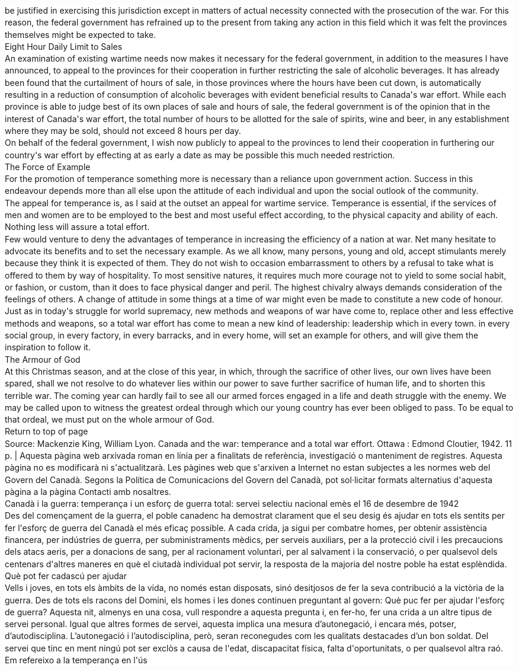 be justified in exercising this jurisdiction except in matters of actual necessity connected with the prosecution of the war. For this reason, the federal government has refrained up to the present from taking any action in this field which it was felt the provinces themselves might be expected to take.<br/>Eight Hour Daily Limit to Sales<br/>An examination of existing wartime needs now makes it necessary for the federal government, in addition to the measures I have announced, to appeal to the provinces for their cooperation in further restricting the sale of alcoholic beverages. It has already been found that the curtailment of hours of sale, in those provinces where the hours have been cut down, is automatically resulting in a reduction of consumption of alcoholic beverages with evident beneficial results to Canada's war effort. While each province is able to judge best of its own places of sale and hours of sale, the federal government is of the opinion that in the interest of Canada's war effort, the total number of hours to be allotted for the sale of spirits, wine and beer, in any establishment where they may be sold, should not exceed 8 hours per day.<br/>On behalf of the federal government, I wish now publicly to appeal to the provinces to lend their cooperation in furthering our country's war effort by effecting at as early a date as may be possible this much needed restriction.<br/>The Force of Example<br/>For the promotion of temperance something more is necessary than a reliance upon government action. Success in this endeavour depends more than all else upon the attitude of each individual and upon the social outlook of the community.<br/>The appeal for temperance is, as I said at the outset an appeal for wartime service. Temperance is essential, if the services of men and women are to be employed to the best and most useful effect according, to the physical capacity and ability of each. Nothing less will assure a total effort.<br/>Few would venture to deny the advantages of temperance in increasing the efficiency of a nation at war. Net many hesitate to advocate its benefits and to set the necessary example. As we all know, many persons, young and old, accept stimulants merely because they think it is expected of them. They do not wish to occasion embarrassment to others by a refusal to take what is offered to them by way of hospitality. To most sensitive natures, it requires much more courage not to yield to some social habit, or fashion, or custom, than it does to face physical danger and peril. The highest chivalry always demands consideration of the feelings of others. A change of attitude in some things at a time of war might even be made to constitute a new code of honour.<br/>Just as in today's struggle for world supremacy, new methods and weapons of war have come to, replace other and less effective methods and weapons, so a total war effort has come to mean a new kind of leadership: leadership which in every town. in every social group, in every factory, in every barracks, and in every home, will set an example for others, and will give them the inspiration to follow it.<br/>The Armour of God<br/>At this Christmas season, and at the close of this year, in which, through the sacrifice of other lives, our own lives have been spared, shall we not resolve to do whatever lies within our power to save further sacrifice of human life, and to shorten this terrible war. The coming year can hardly fail to see all our armed forces engaged in a life and death struggle with the enemy. We may be called upon to witness the greatest ordeal through which our young country has ever been obliged to pass. To be equal to that ordeal, we must put on the whole armour of God.<br/>Return to top of page<br/>Source: Mackenzie King, William Lyon. Canada and the war: temperance and a total war effort. Ottawa : Edmond Cloutier, 1942. 11 p. | Aquesta pàgina web arxivada roman en línia per a finalitats de referència, investigació o manteniment de registres. Aquesta pàgina no es modificarà ni s'actualitzarà. Les pàgines web que s'arxiven a Internet no estan subjectes a les normes web del Govern del Canadà. Segons la Política de Comunicacions del Govern del Canadà, pot sol·licitar formats alternatius d'aquesta pàgina a la pàgina Contacti amb nosaltres.<br/>Canadà i la guerra: temperança i un esforç de guerra total: servei selectiu nacional emès el 16 de desembre de 1942<br/>Des del començament de la guerra, el poble canadenc ha demostrat clarament que el seu desig és ajudar en tots els sentits per fer l'esforç de guerra del Canadà el més eficaç possible. A cada crida, ja sigui per combatre homes, per obtenir assistència financera, per indústries de guerra, per subministraments mèdics, per serveis auxiliars, per a la protecció civil i les precaucions dels atacs aeris, per a donacions de sang, per al racionament voluntari, per al salvament i la conservació, o per qualsevol dels centenars d'altres maneres en què el ciutadà individual pot servir, la resposta de la majoria del nostre poble ha estat esplèndida.<br/>Què pot fer cadascú per ajudar<br/>Vells i joves, en tots els àmbits de la vida, no només estan disposats, sinó desitjosos de fer la seva contribució a la victòria de la guerra. Des de tots els racons del Domini, els homes i les dones continuen preguntant al govern: Què puc fer per ajudar l'esforç de guerra? Aquesta nit, almenys en una cosa, vull respondre a aquesta pregunta i, en fer-ho, fer una crida a un altre tipus de servei personal. Igual que altres formes de servei, aquesta implica una mesura d’autonegació, i encara més, potser, d’autodisciplina. L’autonegació i l’autodisciplina, però, seran reconegudes com les qualitats destacades d’un bon soldat. Del servei que tinc en ment ningú pot ser exclòs a causa de l'edat, discapacitat física, falta d'oportunitats, o per qualsevol altra raó. Em refereixo a la temperança en l'ús